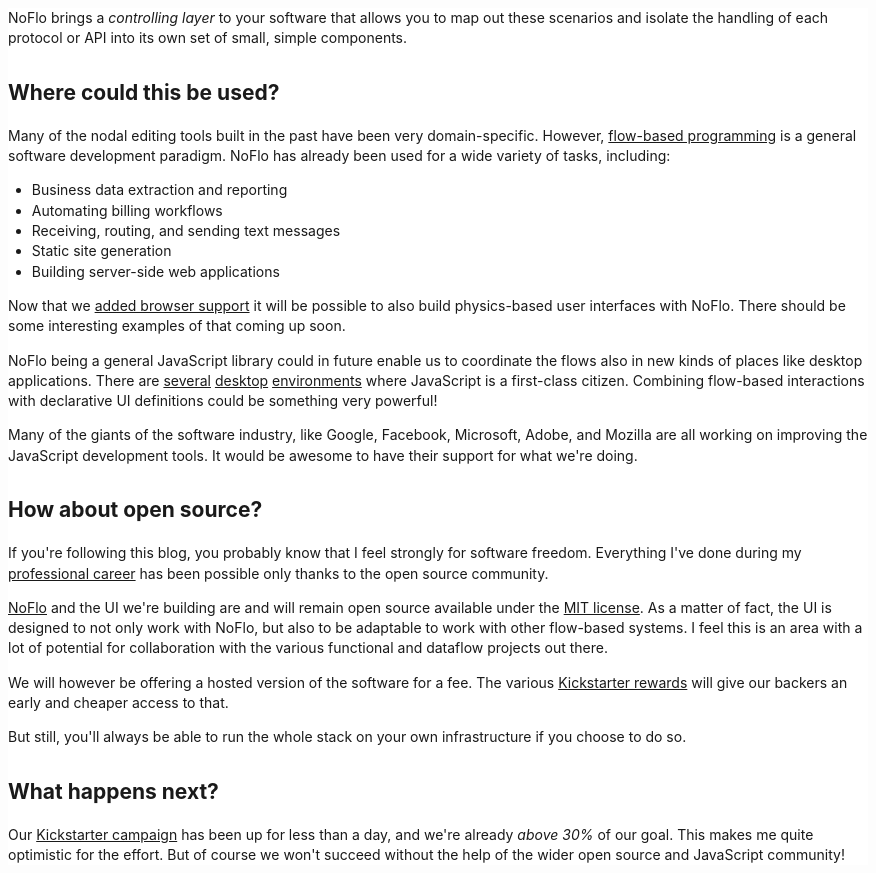 NoFlo brings a *controlling layer* to your software that allows you to map out these scenarios and isolate the handling of each protocol or API into its own set of small, simple components.

## Where could this be used?

Many of the nodal editing tools built in the past have been very domain-specific. However, [flow-based programming](http://en.wikipedia.org/wiki/Flow-based_programming) is a general software development paradigm. NoFlo has already been used for a wide variety of tasks, including:

* Business data extraction and reporting
* Automating billing workflows
* Receiving, routing, and sending text messages
* Static site generation
* Building server-side web applications

Now that we [added browser support](https://github.com/noflo/noflo/releases/tag/0.4.0) it will be possible to also build physics-based user interfaces with NoFlo. There should be some interesting examples of that coming up soon.

NoFlo being a general JavaScript library could in future enable us to coordinate the flows also in new kinds of places like desktop applications. There are [several](http://www.gnome.org/) [desktop](http://kde.org/) [environments](http://en.wikipedia.org/wiki/Windows_Runtime) where JavaScript is a first-class citizen. Combining flow-based interactions with declarative UI definitions could be something very powerful!

Many of the giants of the software industry, like Google, Facebook, Microsoft, Adobe, and Mozilla are all working on improving the JavaScript development tools. It would be awesome to have their support for what we're doing.

## How about open source?

If you're following this blog, you probably know that I feel strongly for software freedom. Everything I've done during my [professional career](http://www.linkedin.com/in/bergie) has been possible only thanks to the open source community.

[NoFlo](http://noflojs.org/) and the UI we're building are and will remain open source available under the [MIT license](https://en.wikipedia.org/wiki/MIT_License). As a matter of fact, the UI is designed to not only work with NoFlo, but also to be adaptable to work with other flow-based systems. I feel this is an area with a lot of potential for collaboration with the various functional and dataflow projects out there.

We will however be offering a hosted version of the software for a fee. The various [Kickstarter rewards](http://www.kickstarter.com/projects/noflo/noflo-development-environment) will give our backers an early and cheaper access to that.

But still, you'll always be able to run the whole stack on your own infrastructure if you choose to do so.

## What happens next?

Our [Kickstarter campaign](http://www.kickstarter.com/projects/noflo/noflo-development-environment) has been up for less than a day, and we're already *above 30%* of our goal. This makes me quite optimistic for the effort. But of course we won't succeed without the help of the wider open source and JavaScript community!

